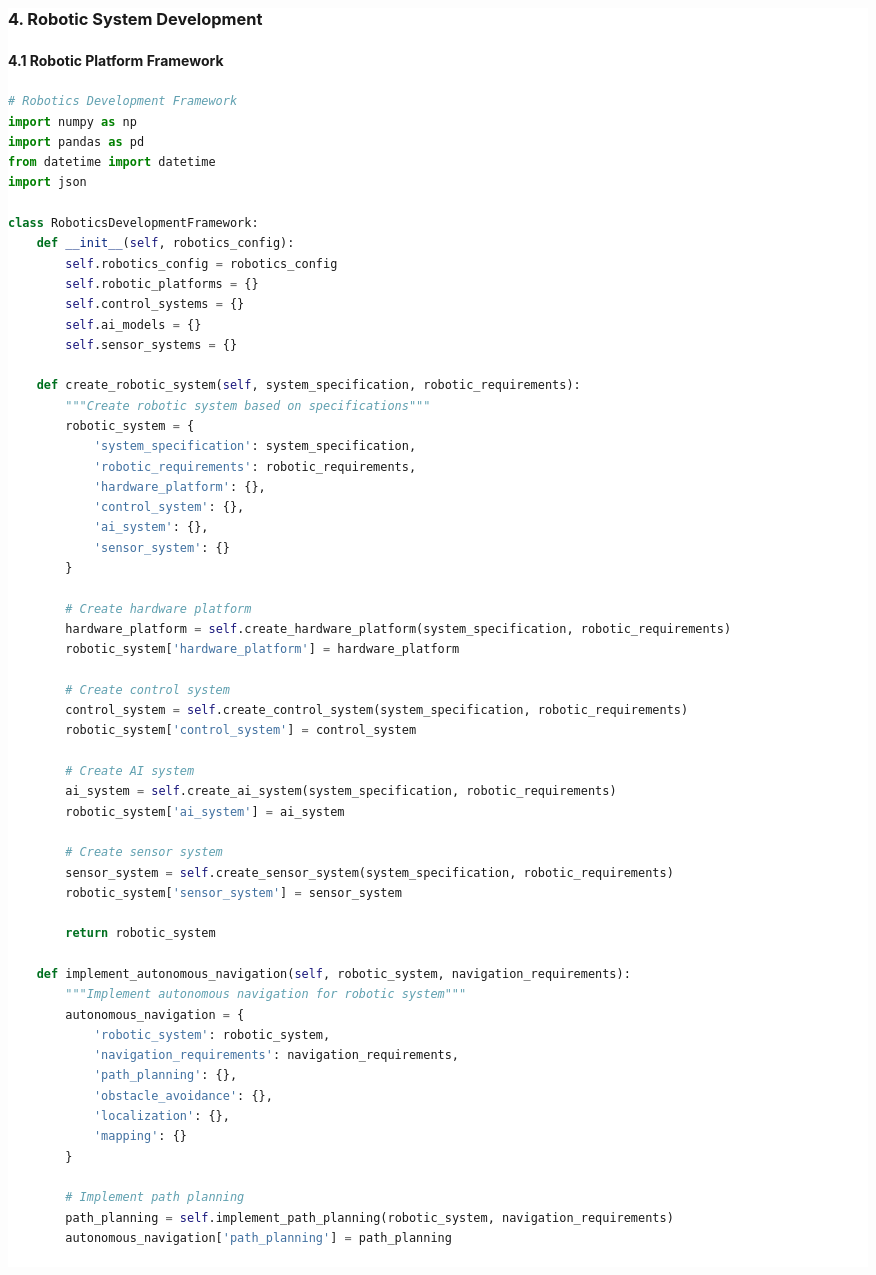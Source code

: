 ### 4. Robotic System Development

#### 4.1 Robotic Platform Framework
```python
# Robotics Development Framework
import numpy as np
import pandas as pd
from datetime import datetime
import json

class RoboticsDevelopmentFramework:
    def __init__(self, robotics_config):
        self.robotics_config = robotics_config
        self.robotic_platforms = {}
        self.control_systems = {}
        self.ai_models = {}
        self.sensor_systems = {}
    
    def create_robotic_system(self, system_specification, robotic_requirements):
        """Create robotic system based on specifications"""
        robotic_system = {
            'system_specification': system_specification,
            'robotic_requirements': robotic_requirements,
            'hardware_platform': {},
            'control_system': {},
            'ai_system': {},
            'sensor_system': {}
        }
        
        # Create hardware platform
        hardware_platform = self.create_hardware_platform(system_specification, robotic_requirements)
        robotic_system['hardware_platform'] = hardware_platform
        
        # Create control system
        control_system = self.create_control_system(system_specification, robotic_requirements)
        robotic_system['control_system'] = control_system
        
        # Create AI system
        ai_system = self.create_ai_system(system_specification, robotic_requirements)
        robotic_system['ai_system'] = ai_system
        
        # Create sensor system
        sensor_system = self.create_sensor_system(system_specification, robotic_requirements)
        robotic_system['sensor_system'] = sensor_system
        
        return robotic_system
    
    def implement_autonomous_navigation(self, robotic_system, navigation_requirements):
        """Implement autonomous navigation for robotic system"""
        autonomous_navigation = {
            'robotic_system': robotic_system,
            'navigation_requirements': navigation_requirements,
            'path_planning': {},
            'obstacle_avoidance': {},
            'localization': {},
            'mapping': {}
        }
        
        # Implement path planning
        path_planning = self.implement_path_planning(robotic_system, navigation_requirements)
        autonomous_navigation['path_planning'] = path_planning
        
```